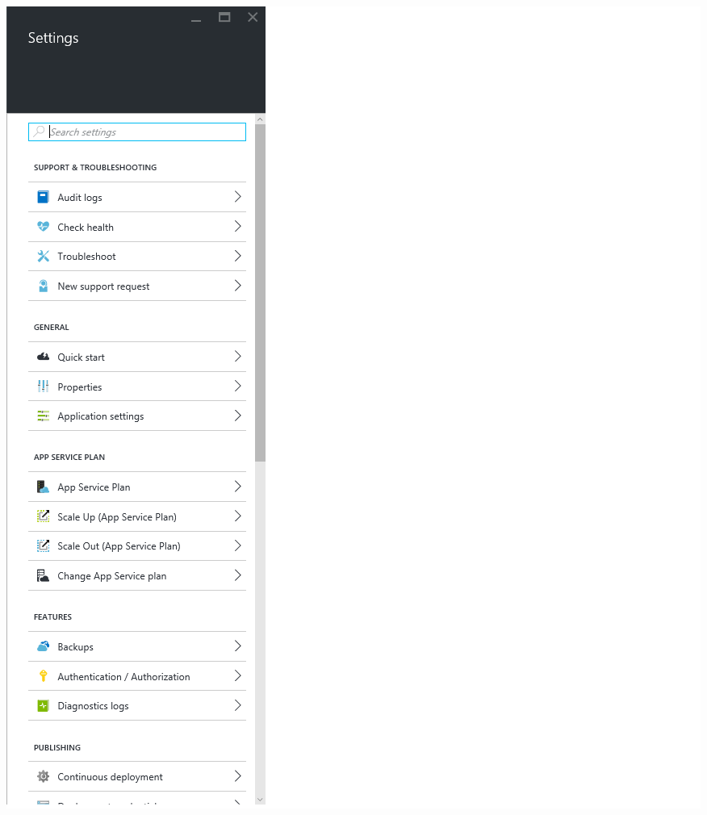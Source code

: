 ![alt-text](../media/portalfx-bladeKinds/SettingListBlade.PNG "portalfx-bladeKinds/SettingListBlade.PNG")

